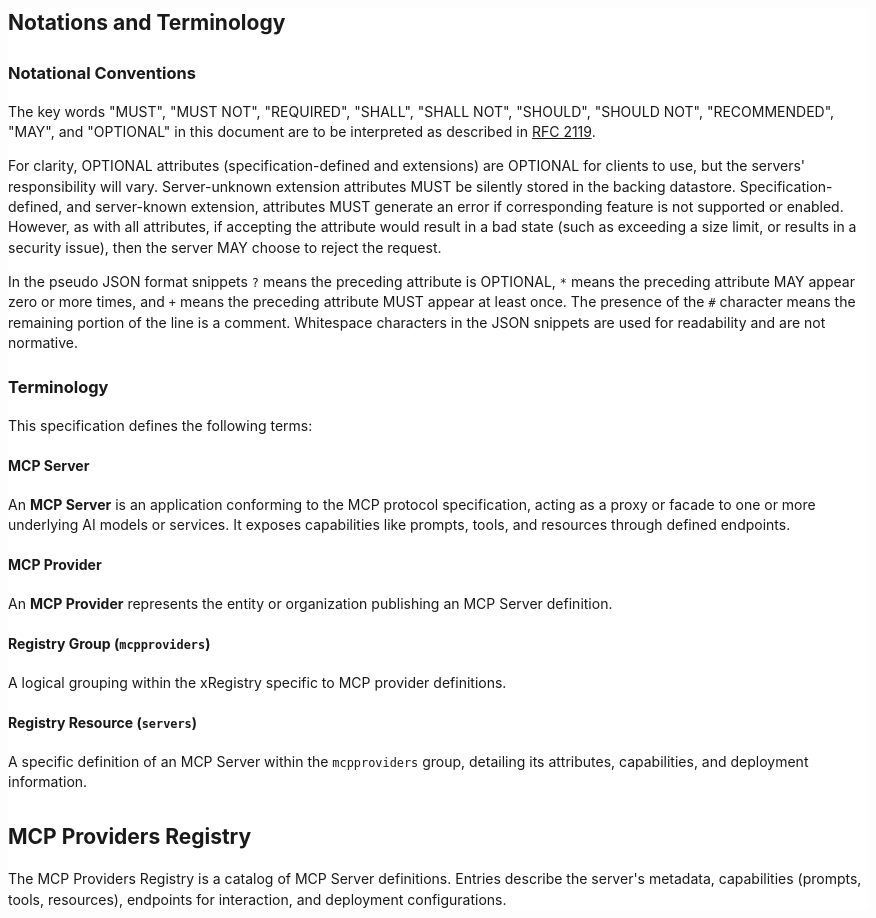 ## Notations and Terminology

### Notational Conventions

The key words "MUST", "MUST NOT", "REQUIRED", "SHALL", "SHALL NOT", "SHOULD",
"SHOULD NOT", "RECOMMENDED", "MAY", and "OPTIONAL" in this document are to be
interpreted as described in [RFC 2119](https://tools.ietf.org/html/rfc2119).

For clarity, OPTIONAL attributes (specification-defined and extensions) are
OPTIONAL for clients to use, but the servers' responsibility will vary.
Server-unknown extension attributes MUST be silently stored in the backing
datastore. Specification-defined, and server-known extension, attributes MUST
generate an error if corresponding feature is not supported or enabled. However,
as with all attributes, if accepting the attribute would result in a bad state
(such as exceeding a size limit, or results in a security issue), then the
server MAY choose to reject the request.

In the pseudo JSON format snippets `?` means the preceding attribute is
OPTIONAL, `*` means the preceding attribute MAY appear zero or more times, and
`+` means the preceding attribute MUST appear at least once. The presence of the
`#` character means the remaining portion of the line is a comment. Whitespace
characters in the JSON snippets are used for readability and are not normative.

### Terminology

This specification defines the following terms:

#### MCP Server

An **MCP Server** is an application conforming to the MCP protocol
specification, acting as a proxy or facade to one or more underlying AI models
or services. It exposes capabilities like prompts, tools, and resources through
defined endpoints.

#### MCP Provider

An **MCP Provider** represents the entity or organization publishing an MCP
Server definition.

#### Registry Group (`mcpproviders`)

A logical grouping within the xRegistry specific to MCP provider definitions.

#### Registry Resource (`servers`)

A specific definition of an MCP Server within the `mcpproviders` group,
detailing its attributes, capabilities, and deployment information.

## MCP Providers Registry

The MCP Providers Registry is a catalog of MCP Server definitions. Entries
describe the server's metadata, capabilities (prompts, tools, resources),
endpoints for interaction, and deployment configurations.
